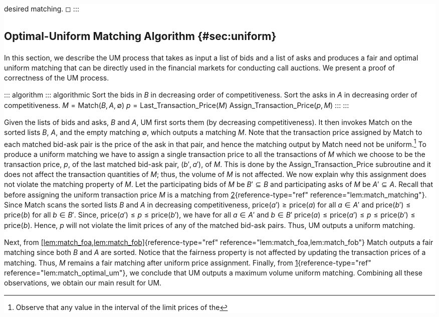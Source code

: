 desired matching. ◻
:::

## Optimal-Uniform Matching Algorithm {#sec:uniform}

In this section, we describe the $\mathsf{UM}$ process that takes as
input a list of bids and a list of asks and produces a fair and optimal
uniform matching that can be directly used in the financial markets for
conducting call auctions. We present a proof of correctness of the
$\mathsf{UM}$ process.

::: algorithm
::: algorithmic
Sort the bids in $B$ in decreasing order of competitiveness. Sort the
asks in $A$ in decreasing order of competitiveness.
$M = \mathsf{Match}(B,A,\emptyset)$
$p = \mathsf{Last\_Transaction\_Price}(M)$
$\mathsf{Assign\_Transaction\_Price}(p, M)$
:::
:::

Given the lists of bids and asks, $B$ and $A$, $\mathsf{UM}$ first sorts
them (by decreasing competitiveness). It then invokes $\mathsf{Match}$
on the sorted lists $B$, $A$, and the empty matching $\emptyset$, which
outputs a matching $M$. Note that the transaction price assigned by
$\mathsf{Match}$ to each matched bid-ask pair is the price of the ask in
that pair, and hence the matching output by $\mathsf{Match}$ need not be
uniform.[^4] To produce a uniform matching we have to assign a single
transaction price to all the transactions of $M$ which we choose to be
the transaction price, $p$, of the last matched bid-ask pair, $(b',a')$,
of $M$. This is done by the $\mathsf{Assign\_Transaction\_Price}$
subroutine and it does not affect the transaction quantities of $M$;
thus, the volume of $M$ is not affected. We now explain why this
assignment does not violate the matching property of $M$. Let the
participating bids of $M$ be $B'\subseteq B$ and participating asks of
$M$ be $A'\subseteq A$. Recall that before assigning the uniform
transaction price $M$ is a matching from
[2](#lem:match_matching){reference-type="ref"
reference="lem:match_matching"}. Since $\mathsf{Match}$ scans the sorted
lists $B$ and $A$ in decreasing competitiveness,
$\mathsf{price}(a')\geq\mathsf{price}(a)$ for all $a\in A'$ and
$\mathsf{price}(b')\leq \mathsf{price}(b)$ for all $b\in B'$. Since,
$\mathsf{price}(a')\leq p \leq \mathsf{price}(b')$, we have for all
$a\in A'$ and $b\in B'$
$\mathsf{price}(a)\leq\mathsf{price}(a')\leq p\leq\mathsf{price}(b')\leq\mathsf{price}(b)$.
Hence, $p$ will not violate the limit prices of any of the matched
bid-ask pairs. Thus, $\mathsf{UM}$ outputs a uniform matching.

Next, from
[\[lem:match_foa,lem:match_fob\]](#lem:match_foa,lem:match_fob){reference-type="ref"
reference="lem:match_foa,lem:match_fob"} $\mathsf{Match}$ outputs a fair
matching since both $B$ and $A$ are sorted. Notice that the fairness
property is not affected by updating the transaction prices of a
matching. Thus, $M$ remains a fair matching after uniform price
assignment. Finally, from
[1](#lem:match_optimal_um){reference-type="ref"
reference="lem:match_optimal_um"}, we conclude that $\mathsf{UM}$
outputs a maximum volume uniform matching. Combining all these
observations, we obtain our main result for $\mathsf{UM}$.


[^1]: An earlier version of this work appeared in ITP [@RSS21].
[^2]: Observe that any value in the interval of the limit prices of the
[^3]: A symmetric version of $\mathsf{Match}$ can be used as well, where
[^4]: Observe that any value in the interval of the limit prices of the